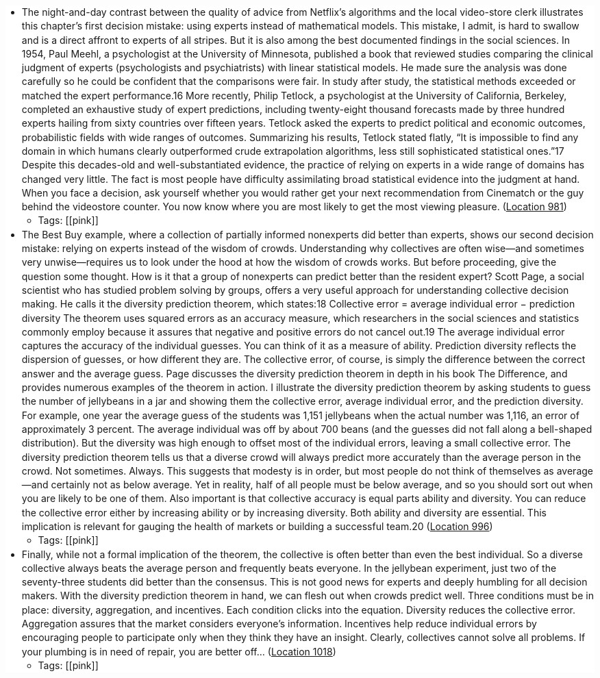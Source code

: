 - The night-and-day contrast between the quality of advice from Netflix’s algorithms and the local video-store clerk illustrates this chapter’s first decision mistake: using experts instead of mathematical models. This mistake, I admit, is hard to swallow and is a direct affront to experts of all stripes. But it is also among the best documented findings in the social sciences. In 1954, Paul Meehl, a psychologist at the University of Minnesota, published a book that reviewed studies comparing the clinical judgment of experts (psychologists and psychiatrists) with linear statistical models. He made sure the analysis was done carefully so he could be confident that the comparisons were fair. In study after study, the statistical methods exceeded or matched the expert performance.16 More recently, Philip Tetlock, a psychologist at the University of California, Berkeley, completed an exhaustive study of expert predictions, including twenty-eight thousand forecasts made by three hundred experts hailing from sixty countries over fifteen years. Tetlock asked the experts to predict political and economic outcomes, probabilistic fields with wide ranges of outcomes. Summarizing his results, Tetlock stated flatly, “It is impossible to find any domain in which humans clearly outperformed crude extrapolation algorithms, less still sophisticated statistical ones.”17 Despite this decades-old and well-substantiated evidence, the practice of relying on experts in a wide range of domains has changed very little. The fact is most people have difficulty assimilating broad statistical evidence into the judgment at hand. When you face a decision, ask yourself whether you would rather get your next recommendation from Cinematch or the guy behind the videostore counter. You now know where you are most likely to get the most viewing pleasure. ([Location 981](https://readwise.io/to_kindle?action=open&asin=B004OC07AI&location=981))
    - Tags: [[pink]] 
- The Best Buy example, where a collection of partially informed nonexperts did better than experts, shows our second decision mistake: relying on experts instead of the wisdom of crowds. Understanding why collectives are often wise—and sometimes very unwise—requires us to look under the hood at how the wisdom of crowds works. But before proceeding, give the question some thought. How is it that a group of nonexperts can predict better than the resident expert? Scott Page, a social scientist who has studied problem solving by groups, offers a very useful approach for understanding collective decision making. He calls it the diversity prediction theorem, which states:18 Collective error = average individual error − prediction diversity The theorem uses squared errors as an accuracy measure, which researchers in the social sciences and statistics commonly employ because it assures that negative and positive errors do not cancel out.19 The average individual error captures the accuracy of the individual guesses. You can think of it as a measure of ability. Prediction diversity reflects the dispersion of guesses, or how different they are. The collective error, of course, is simply the difference between the correct answer and the average guess. Page discusses the diversity prediction theorem in depth in his book The Difference, and provides numerous examples of the theorem in action. I illustrate the diversity prediction theorem by asking students to guess the number of jellybeans in a jar and showing them the collective error, average individual error, and the prediction diversity. For example, one year the average guess of the students was 1,151 jellybeans when the actual number was 1,116, an error of approximately 3 percent. The average individual was off by about 700 beans (and the guesses did not fall along a bell-shaped distribution). But the diversity was high enough to offset most of the individual errors, leaving a small collective error. The diversity prediction theorem tells us that a diverse crowd will always predict more accurately than the average person in the crowd. Not sometimes. Always. This suggests that modesty is in order, but most people do not think of themselves as average—and certainly not as below average. Yet in reality, half of all people must be below average, and so you should sort out when you are likely to be one of them. Also important is that collective accuracy is equal parts ability and diversity. You can reduce the collective error either by increasing ability or by increasing diversity. Both ability and diversity are essential. This implication is relevant for gauging the health of markets or building a successful team.20 ([Location 996](https://readwise.io/to_kindle?action=open&asin=B004OC07AI&location=996))
    - Tags: [[pink]] 
- Finally, while not a formal implication of the theorem, the collective is often better than even the best individual. So a diverse collective always beats the average person and frequently beats everyone. In the jellybean experiment, just two of the seventy-three students did better than the consensus. This is not good news for experts and deeply humbling for all decision makers. With the diversity prediction theorem in hand, we can flesh out when crowds predict well. Three conditions must be in place: diversity, aggregation, and incentives. Each condition clicks into the equation. Diversity reduces the collective error. Aggregation assures that the market considers everyone’s information. Incentives help reduce individual errors by encouraging people to participate only when they think they have an insight. Clearly, collectives cannot solve all problems. If your plumbing is in need of repair, you are better off… ([Location 1018](https://readwise.io/to_kindle?action=open&asin=B004OC07AI&location=1018))
    - Tags: [[pink]] 